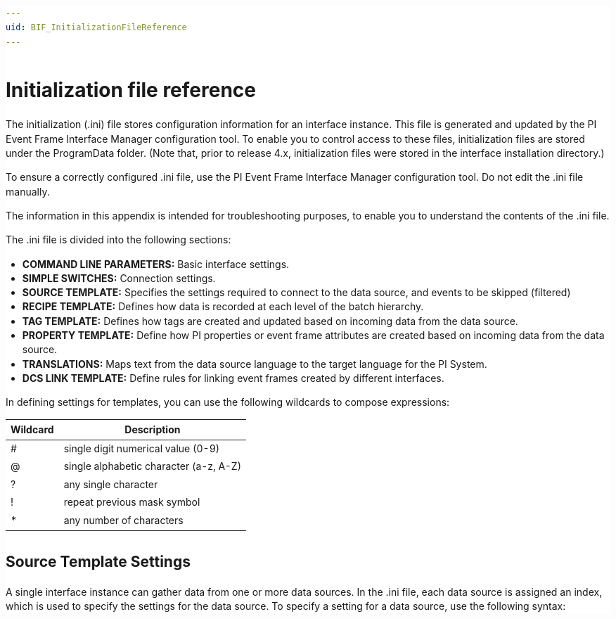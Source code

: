 ```yaml
---
uid: BIF_InitializationFileReference
---
```


# Initialization file reference

The initialization (.ini) file stores configuration information for an interface instance. This file is generated and updated by the PI Event Frame Interface Manager configuration tool. To enable you to control access to these files, initialization files are stored under the ProgramData folder. (Note that, prior to release 4.x, initialization files were stored in the interface installation directory.)
	
To ensure a correctly configured .ini file, use the PI Event Frame Interface Manager configuration tool. Do not edit the .ini file manually.

The information in this appendix is intended for troubleshooting purposes, to enable you to understand the contents of the .ini file.

The .ini file is divided into the following sections:
* **COMMAND LINE PARAMETERS:** Basic interface settings.
* **SIMPLE SWITCHES:** Connection settings.
* **SOURCE TEMPLATE:** Specifies the settings required to connect to the data source, and events to be skipped (filtered)
* **RECIPE TEMPLATE:** Defines how data is recorded at each level of the batch hierarchy.
* **TAG TEMPLATE:** Defines how tags are created and updated based on incoming data from the data source.
* **PROPERTY TEMPLATE:** Define how PI properties or event frame attributes are created based on incoming data from the data source.
* **TRANSLATIONS:** Maps text from the data source language to the target language for the PI System.
* **DCS LINK TEMPLATE:** Define rules for linking event frames created by different interfaces.

In defining settings for templates, you can use the following wildcards to compose expressions:

| Wildcard | Description |
| -------- | ----------- |
| # | single digit numerical value (0-9) |
| @ | single alphabetic character (a-z, A-Z) |
| ? | any single character |
| ! | repeat previous mask symbol |
| * | any number of characters |

## Source Template Settings

A single interface instance can gather data from one or more data sources. In the .ini file, each data source is assigned an index, which is used to specify the settings for the data source. To specify a setting for a data source, use the following syntax:
